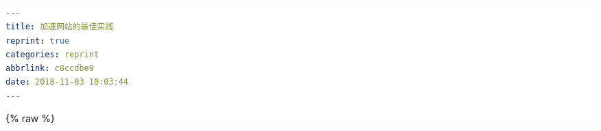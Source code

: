 ```yaml
---
title: 加速网站的最佳实践
reprint: true
categories: reprint
abbrlink: c8ccdbe9
date: 2018-11-03 10:03:44
---
```


{% raw %}